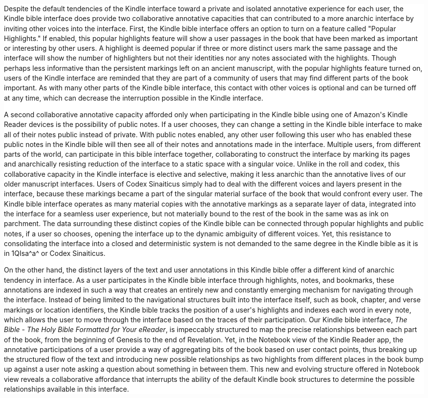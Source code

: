 
Despite the default tendencies of the Kindle interface toward a private and isolated annotative experience for each user, the Kindle bible interface does provide two collaborative annotative capacities that can contributed to a more anarchic interface by inviting other voices into the interface.
First, the Kindle bible interface offers an option to turn on a feature called "Popular Highlights." If enabled, this popular highlights feature will show a user passages in the book that have been marked as important or interesting by other users.
A highlight is deemed popular if three or more distinct users mark the same passage and the interface will show the number of highlighters but not their identities nor any notes associated with the highlights.
Though perhaps less informative than the persistent markings left on an ancient manuscript, with the popular highlights feature turned on, users of the Kindle interface are reminded that they are part of a community of users that may find different parts of the book important.
As with many other parts of the Kindle bible interface, this contact with other voices is optional and can be turned off at any time, which can decrease the interruption possible in the Kindle interface.


A second collaborative annotative capacity afforded only when participating in the Kindle bible using one of Amazon's Kindle Reader devices is the possibility of public notes.
If a user chooses, they can change a setting in the Kindle bible interface to make all of their notes public instead of private.
With public notes enabled, any other user following this user who has enabled these public notes in the Kindle bible will then see all of their notes and annotations made in the interface.
Multiple users, from different parts of the world, can participate in this bible interface together, collaborating to construct the interface by marking its pages and anarchically resisting reduction of the interface to a static space with a singular voice.
Unlike in the roll and codex, this collaborative capacity in the Kindle interface is elective and selective, making it less anarchic than the annotative lives of our older manuscript interfaces.
Users of Codex Sinaiticus simply had to deal with the different voices and layers present in the interface, because these markings became a part of the singular material surface of the book that would confront every user.
The Kindle bible interface operates as many material copies with the annotative markings as a separate layer of data, integrated into the interface for a seamless user experience, but not materially bound to the rest of the book in the same was as ink on parchment.
The data surrounding these distinct copies of the Kindle bible can be connected through popular highlights and public notes, if a user so chooses, opening the interface up to the dynamic ambiguity of different voices.
Yet, this resistance to consolidating the interface into a closed and deterministic system is not demanded to the same degree in the Kindle bible as it is in 1QIsa^a^ or Codex Sinaiticus.

On the other hand, the distinct layers of the text and user annotations in this Kindle bible offer a different kind of anarchic tendency in interface.
As a user participates in the Kindle bible interface through highlights, notes, and bookmarks, these annotations are indexed in such a way that creates an entirely new and constantly emerging mechanism for navigating through the interface.
Instead of being limited to the navigational structures built into the interface itself, such as book, chapter, and verse markings or location identifiers, the Kindle bible tracks the position of a user's highlights and indexes each word in every note, which allows the user to move through the interface based on the traces of their participation.
Our Kindle bible interface, *The Bible - The Holy Bible Formatted for Your eReader*, is impeccably structured to map the precise relationships between each part of the book, from the beginning of Genesis to the end of Revelation.
Yet, in the Notebook view of the Kindle Reader app, the annotative participations of a user provide a way of aggregating bits of the book based on user contact points, thus breaking up the structured flow of the text and introducing new possible relationships as two highlights from different places in the book bump up against a user note asking a question about something in between them.
This new and evolving structure offered in Notebook view reveals a collaborative affordance that interrupts the ability of the default Kindle book structures to determine the possible relationships available in this interface.
